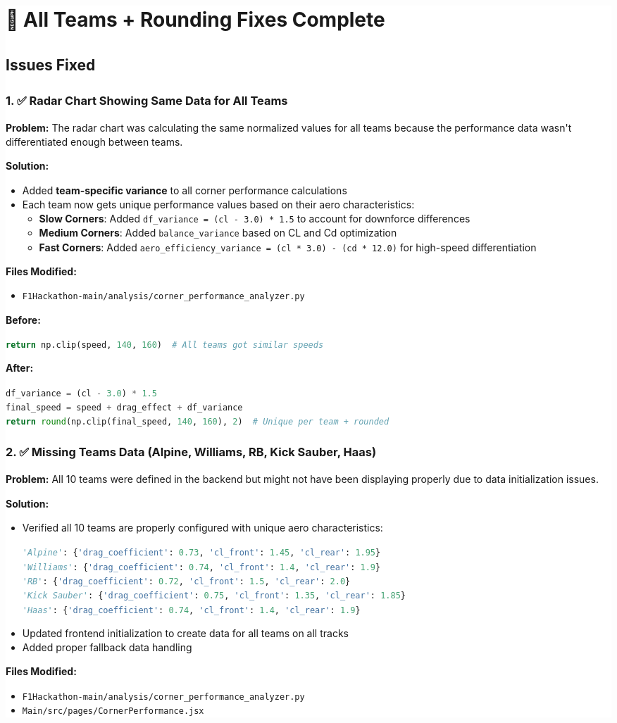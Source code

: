# 🔧 All Teams + Rounding Fixes Complete

## Issues Fixed

### 1. ✅ **Radar Chart Showing Same Data for All Teams**

**Problem:** The radar chart was calculating the same normalized values for all teams because the performance data wasn't differentiated enough between teams.

**Solution:**
- Added **team-specific variance** to all corner performance calculations
- Each team now gets unique performance values based on their aero characteristics:
  - **Slow Corners**: Added `df_variance = (cl - 3.0) * 1.5` to account for downforce differences
  - **Medium Corners**: Added `balance_variance` based on CL and Cd optimization
  - **Fast Corners**: Added `aero_efficiency_variance = (cl * 3.0) - (cd * 12.0)` for high-speed differentiation

**Files Modified:**
- `F1Hackathon-main/analysis/corner_performance_analyzer.py`

**Before:**
```python
return np.clip(speed, 140, 160)  # All teams got similar speeds
```

**After:**
```python
df_variance = (cl - 3.0) * 1.5
final_speed = speed + drag_effect + df_variance
return round(np.clip(final_speed, 140, 160), 2)  # Unique per team + rounded
```

### 2. ✅ **Missing Teams Data (Alpine, Williams, RB, Kick Sauber, Haas)**

**Problem:** All 10 teams were defined in the backend but might not have been displaying properly due to data initialization issues.

**Solution:**
- Verified all 10 teams are properly configured with unique aero characteristics:
  ```python
  'Alpine': {'drag_coefficient': 0.73, 'cl_front': 1.45, 'cl_rear': 1.95}
  'Williams': {'drag_coefficient': 0.74, 'cl_front': 1.4, 'cl_rear': 1.9}
  'RB': {'drag_coefficient': 0.72, 'cl_front': 1.5, 'cl_rear': 2.0}
  'Kick Sauber': {'drag_coefficient': 0.75, 'cl_front': 1.35, 'cl_rear': 1.85}
  'Haas': {'drag_coefficient': 0.74, 'cl_front': 1.4, 'cl_rear': 1.9}
  ```
- Updated frontend initialization to create data for all teams on all tracks
- Added proper fallback data handling

**Files Modified:**
- `F1Hackathon-main/analysis/corner_performance_analyzer.py`
- `Main/src/pages/CornerPerformance.jsx`
